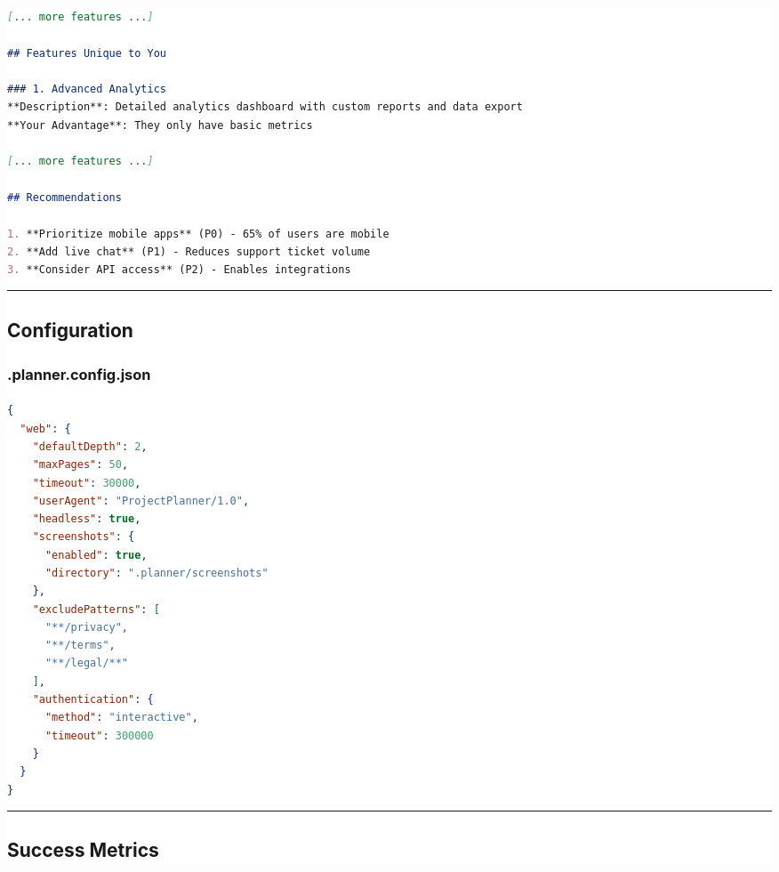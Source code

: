 ```markdown
[... more features ...]

## Features Unique to You

### 1. Advanced Analytics
**Description**: Detailed analytics dashboard with custom reports and data export
**Your Advantage**: They only have basic metrics

[... more features ...]

## Recommendations

1. **Prioritize mobile apps** (P0) - 65% of users are mobile
2. **Add live chat** (P1) - Reduces support ticket volume
3. **Consider API access** (P2) - Enables integrations
```

---

## Configuration

### .planner.config.json
```json
{
  "web": {
    "defaultDepth": 2,
    "maxPages": 50,
    "timeout": 30000,
    "userAgent": "ProjectPlanner/1.0",
    "headless": true,
    "screenshots": {
      "enabled": true,
      "directory": ".planner/screenshots"
    },
    "excludePatterns": [
      "**/privacy",
      "**/terms",
      "**/legal/**"
    ],
    "authentication": {
      "method": "interactive",
      "timeout": 300000
    }
  }
}
```

---

## Success Metrics
